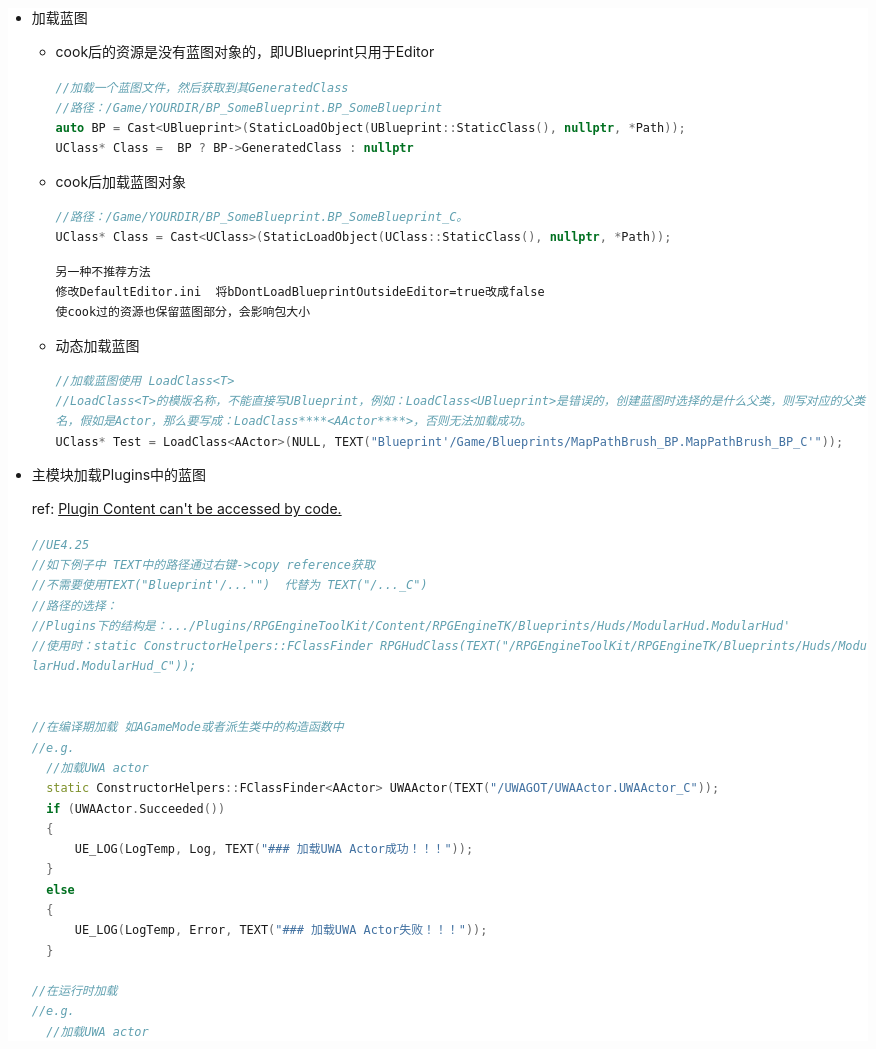   

* 加载蓝图

  * cook后的资源是没有蓝图对象的，即UBlueprint只用于Editor

    ``` c++
    //加载一个蓝图文件，然后获取到其GeneratedClass
    //路径：/Game/YOURDIR/BP_SomeBlueprint.BP_SomeBlueprint
    auto BP = Cast<UBlueprint>(StaticLoadObject(UBlueprint::StaticClass(), nullptr, *Path));
    UClass* Class =  BP ? BP->GeneratedClass : nullptr
    ```

  * cook后加载蓝图对象

    ``` c++
    //路径：/Game/YOURDIR/BP_SomeBlueprint.BP_SomeBlueprint_C。
    UClass* Class = Cast<UClass>(StaticLoadObject(UClass::StaticClass(), nullptr, *Path));
    ```

    ``` text
    另一种不推荐方法
    修改DefaultEditor.ini  将bDontLoadBlueprintOutsideEditor=true改成false
    使cook过的资源也保留蓝图部分，会影响包大小
    ```

  * 动态加载蓝图

    ``` c++
    //加载蓝图使用 LoadClass<T>
    //LoadClass<T>的模版名称，不能直接写UBlueprint，例如：LoadClass<UBlueprint>是错误的，创建蓝图时选择的是什么父类，则写对应的父类名，假如是Actor，那么要写成：LoadClass****<AActor****>，否则无法加载成功。
    UClass* Test = LoadClass<AActor>(NULL, TEXT("Blueprint'/Game/Blueprints/MapPathBrush_BP.MapPathBrush_BP_C'"));  
    ```

    

* 主模块加载Plugins中的蓝图

  ref: [Plugin Content can't be accessed by code.](https://answers.unrealengine.com/questions/315648/plugin-content-cant-be-accessed-by-code.html)

  ``` c++
  //UE4.25
  //如下例子中 TEXT中的路径通过右键->copy reference获取
  //不需要使用TEXT("Blueprint'/...'")  代替为 TEXT("/..._C")
  //路径的选择：
  //Plugins下的结构是：.../Plugins/RPGEngineToolKit/Content/RPGEngineTK/Blueprints/Huds/ModularHud.ModularHud'
  //使用时：static ConstructorHelpers::FClassFinder RPGHudClass(TEXT("/RPGEngineToolKit/RPGEngineTK/Blueprints/Huds/ModularHud.ModularHud_C"));
  
  
  //在编译期加载 如AGameMode或者派生类中的构造函数中  
  //e.g.
  	//加载UWA actor
  	static ConstructorHelpers::FClassFinder<AActor> UWAActor(TEXT("/UWAGOT/UWAActor.UWAActor_C"));
  	if (UWAActor.Succeeded())
  	{
  		UE_LOG(LogTemp, Log, TEXT("### 加载UWA Actor成功！！！"));
  	}
  	else
  	{
  		UE_LOG(LogTemp, Error, TEXT("### 加载UWA Actor失败！！！"));
  	}
  
  //在运行时加载
  //e.g.
  	//加载UWA actor
  ```